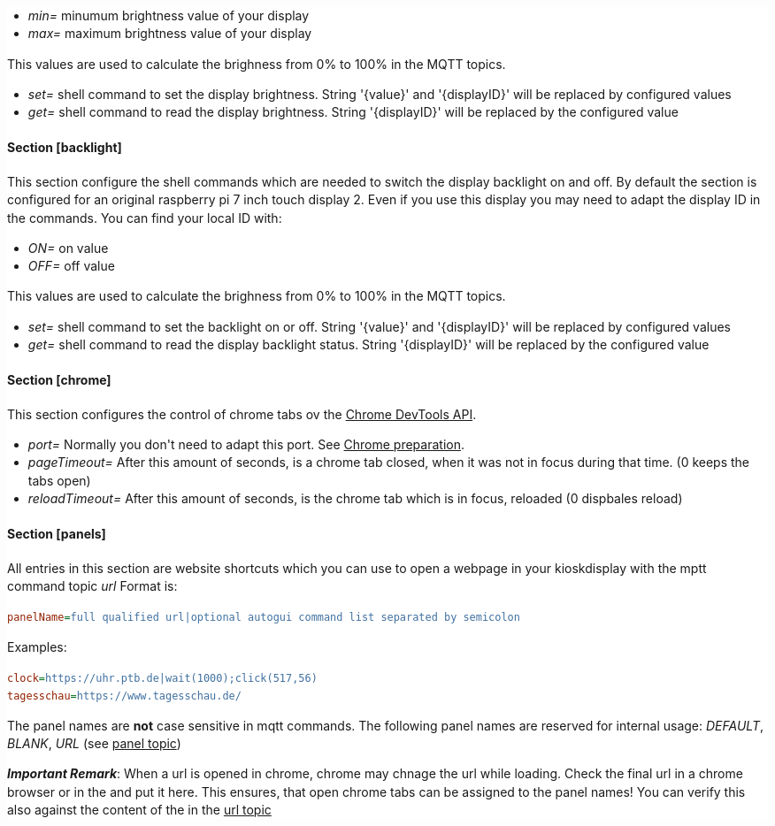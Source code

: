 * *min=* minumum brightness value of your display
* *max=* maximum brightness value of your display

This values are used to calculate the brighness from 0% to 100% in the MQTT topics.

* *set=* shell command to set the display brightness. String '{value}' and '{displayID}' will be replaced by configured values
* *get=* shell command to read the display brightness. String '{displayID}' will be replaced by the configured value

#### Section **[backlight]**
This section configure the shell commands which are needed to switch the display backlight on and off. By default the section is configured for an original raspberry pi 7 inch touch display 2. Even if you use this display you may need to adapt the display ID in the commands. You can find your local ID with:

* *ON=* on value
* *OFF=* off value

This values are used to calculate the brighness from 0% to 100% in the MQTT topics.

* *set=* shell command to set the backlight on or off. String '{value}' and '{displayID}' will be replaced by configured values
* *get=* shell command to read the display backlight status. String '{displayID}' will be replaced by the configured value

#### Section **[chrome]**
This section configures the control of chrome tabs ov the [Chrome DevTools API](https://chromedevtools.github.io/devtools-protocol/).
* *port=* Normally you don't need to adapt this port. See [Chrome preparation](#preparation-of-chrome-in-fullpageos).
* *pageTimeout=* After this amount of seconds, is a chrome tab closed, when it was not in focus during that time. (0 keeps the tabs open)
* *reloadTimeout=* After this amount of seconds, is the chrome tab which is in focus, reloaded (0 dispbales reload)

#### Section **[panels]**
All entries in this section are website shortcuts which you can use to open a webpage in your kioskdisplay with the mptt command topic *url*
Format is:
```ini
panelName=full qualified url|optional autogui command list separated by semicolon
```
Examples:
```ini
clock=https://uhr.ptb.de|wait(1000);click(517,56)
tagesschau=https://www.tagesschau.de/
```
The panel names are **not** case sensitive in mqtt commands. The following panel names are reserved for internal usage: *DEFAULT*, *BLANK*, *URL* (see [panel topic](#panel-string))

***Important Remark***: When a url is opened in chrome, chrome may chnage the url while loading. Check the final url in a chrome browser or in the and put it here. This ensures, that open chrome tabs can be assigned to the panel names! You can verify this also against the content of the in the [url topic](#url-string)

